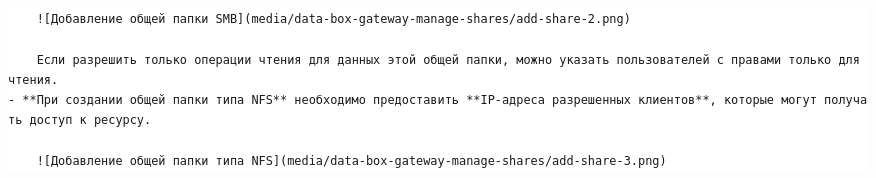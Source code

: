         ![Добавление общей папки SMB](media/data-box-gateway-manage-shares/add-share-2.png)

        Если разрешить только операции чтения для данных этой общей папки, можно указать пользователей с правами только для чтения.
    - **При создании общей папки типа NFS** необходимо предоставить **IP-адреса разрешенных клиентов**, которые могут получать доступ к ресурсу.

        ![Добавление общей папки типа NFS](media/data-box-gateway-manage-shares/add-share-3.png)
